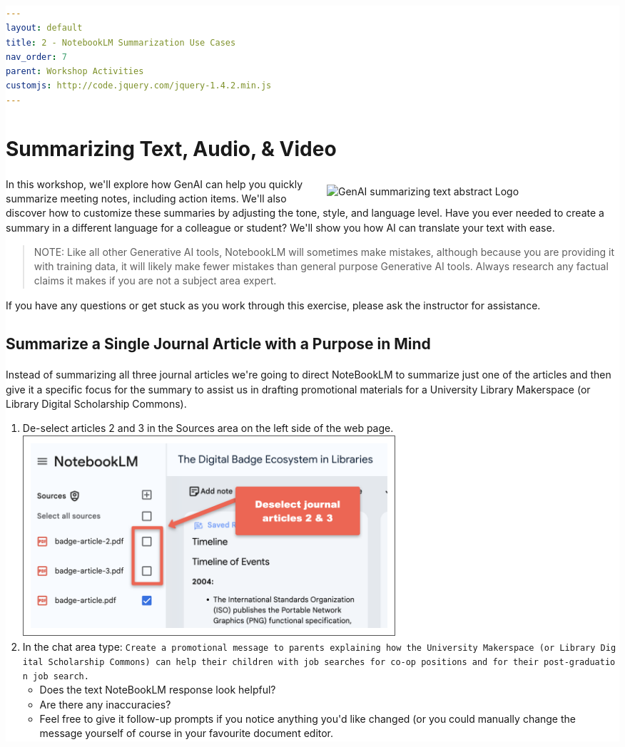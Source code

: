 ```yaml
---
layout: default
title: 2 - NotebookLM Summarization Use Cases
nav_order: 7
parent: Workshop Activities
customjs: http://code.jquery.com/jquery-1.4.2.min.js
--- 
```

# Summarizing Text, Audio, & Video 
<img src="images/nblm-summarize-text2.gif" style="float:right;width:400px;padding:10px;" alt="GenAI summarizing text abstract Logo">
In this workshop, we'll explore how GenAI can help you quickly summarize meeting notes, including action items. We'll also discover how to customize these summaries by adjusting the tone, style, and language level. Have you ever needed to create a summary in a different language for a colleague or student? We'll show you how AI can translate your text with ease. 

> NOTE: Like all other Generative AI tools, NotebookLM will sometimes make mistakes, although because you are providing it with training data, it will likely make fewer mistakes than general purpose Generative AI tools. Always research any factual claims it makes if you are not a subject area expert. 

If you have any questions or get stuck as you work through this exercise, please ask the instructor for assistance.

## Summarize a Single Journal Article with a Purpose in Mind
Instead of summarizing all three journal articles we're going to direct NoteBookLM to summarize just one of the articles and then give it a specific focus for the summary to assist us in drafting promotional materials for a University Library Makerspace (or Library Digital Scholarship Commons).
1. De-select articles 2 and 3 in the Sources area on the left side of the web page.
<img src="images/nblm-deselect-articles.png" style="width:500px;padding:10px;border: 1px solid #555;" alt="NotebookLM deselect articles"><br>
2. In the chat area type: ```Create a promotional message to parents explaining how the University Makerspace (or Library Digital Scholarship Commons) can help their children with job searches for co-op positions and for their post-graduation job search.```
   - Does the text NoteBookLM response look helpful?
   - Are there any inaccuracies?
   - Feel free to give it follow-up prompts if you notice anything you'd like changed (or you could manually change the message yourself of course in your favourite document editor.